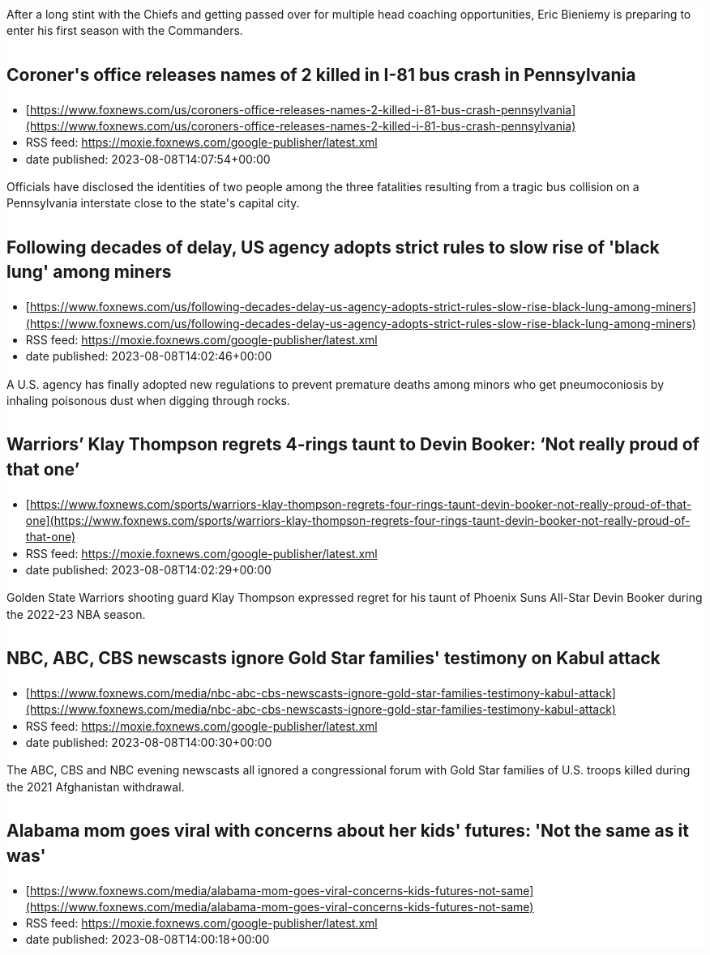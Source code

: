 After a long stint with the Chiefs and getting passed over for multiple head coaching opportunities, Eric Bieniemy is preparing to enter his first season with the Commanders.

## Coroner's office releases names of 2 killed in I-81 bus crash in Pennsylvania
 - [https://www.foxnews.com/us/coroners-office-releases-names-2-killed-i-81-bus-crash-pennsylvania](https://www.foxnews.com/us/coroners-office-releases-names-2-killed-i-81-bus-crash-pennsylvania)
 - RSS feed: https://moxie.foxnews.com/google-publisher/latest.xml
 - date published: 2023-08-08T14:07:54+00:00

Officials have disclosed the identities of two people among the three fatalities resulting from a tragic bus collision on a Pennsylvania interstate close to the state&apos;s capital city.

## Following decades of delay, US agency adopts strict rules to slow rise of 'black lung' among miners
 - [https://www.foxnews.com/us/following-decades-delay-us-agency-adopts-strict-rules-slow-rise-black-lung-among-miners](https://www.foxnews.com/us/following-decades-delay-us-agency-adopts-strict-rules-slow-rise-black-lung-among-miners)
 - RSS feed: https://moxie.foxnews.com/google-publisher/latest.xml
 - date published: 2023-08-08T14:02:46+00:00

A U.S. agency has finally adopted new regulations to prevent premature deaths among minors who get pneumoconiosis by inhaling poisonous dust when digging through rocks.

## Warriors’ Klay Thompson regrets 4-rings taunt to Devin Booker: ‘Not really proud of that one’
 - [https://www.foxnews.com/sports/warriors-klay-thompson-regrets-four-rings-taunt-devin-booker-not-really-proud-of-that-one](https://www.foxnews.com/sports/warriors-klay-thompson-regrets-four-rings-taunt-devin-booker-not-really-proud-of-that-one)
 - RSS feed: https://moxie.foxnews.com/google-publisher/latest.xml
 - date published: 2023-08-08T14:02:29+00:00

Golden State Warriors shooting guard Klay Thompson expressed regret for his taunt of Phoenix Suns All-Star Devin Booker during the 2022-23 NBA season.

## NBC, ABC, CBS newscasts ignore Gold Star families' testimony on Kabul attack
 - [https://www.foxnews.com/media/nbc-abc-cbs-newscasts-ignore-gold-star-families-testimony-kabul-attack](https://www.foxnews.com/media/nbc-abc-cbs-newscasts-ignore-gold-star-families-testimony-kabul-attack)
 - RSS feed: https://moxie.foxnews.com/google-publisher/latest.xml
 - date published: 2023-08-08T14:00:30+00:00

The ABC, CBS and NBC evening newscasts all ignored a congressional forum with Gold Star families of U.S. troops killed during the 2021 Afghanistan withdrawal.

## Alabama mom goes viral with concerns about her kids' futures: 'Not the same as it was'
 - [https://www.foxnews.com/media/alabama-mom-goes-viral-concerns-kids-futures-not-same](https://www.foxnews.com/media/alabama-mom-goes-viral-concerns-kids-futures-not-same)
 - RSS feed: https://moxie.foxnews.com/google-publisher/latest.xml
 - date published: 2023-08-08T14:00:18+00:00
